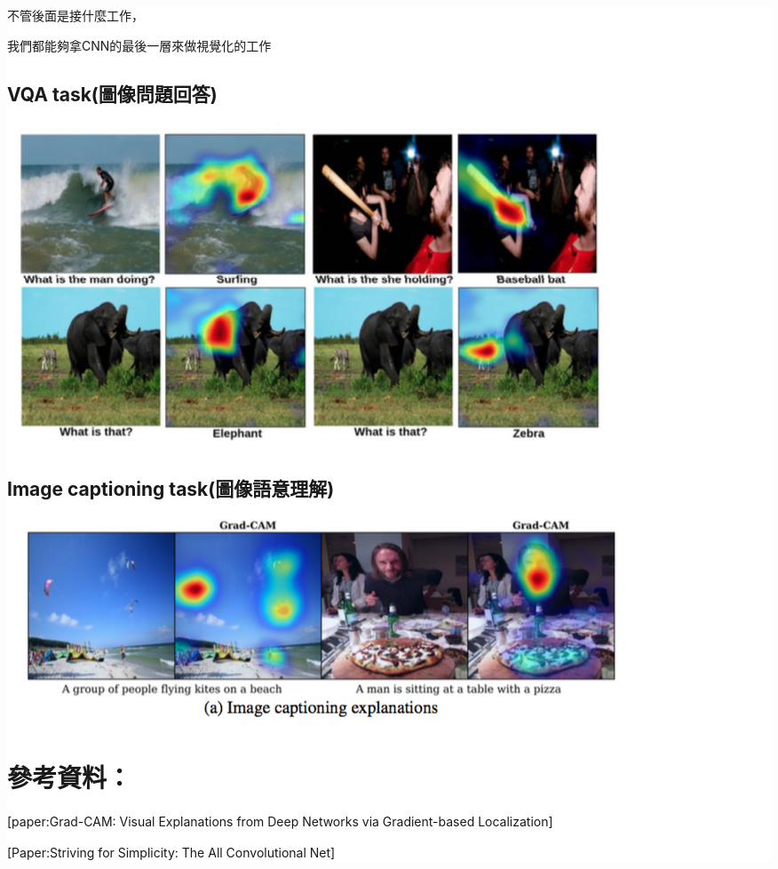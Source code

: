 不管後面是接什麼工作，

我們都能夠拿CNN的最後一層來做視覺化的工作

## VQA task(圖像問題回答)

![](/assets/img/2018-06-04-Grad-CAM/Result2.png)

## Image captioning task(圖像語意理解)

![](/assets/img/2018-06-04-Grad-CAM/Result3.png)






# 參考資料：

[paper:Grad-CAM: Visual Explanations from Deep Networks via Gradient-based Localization]

[Paper:Striving for Simplicity: The All Convolutional Net]
